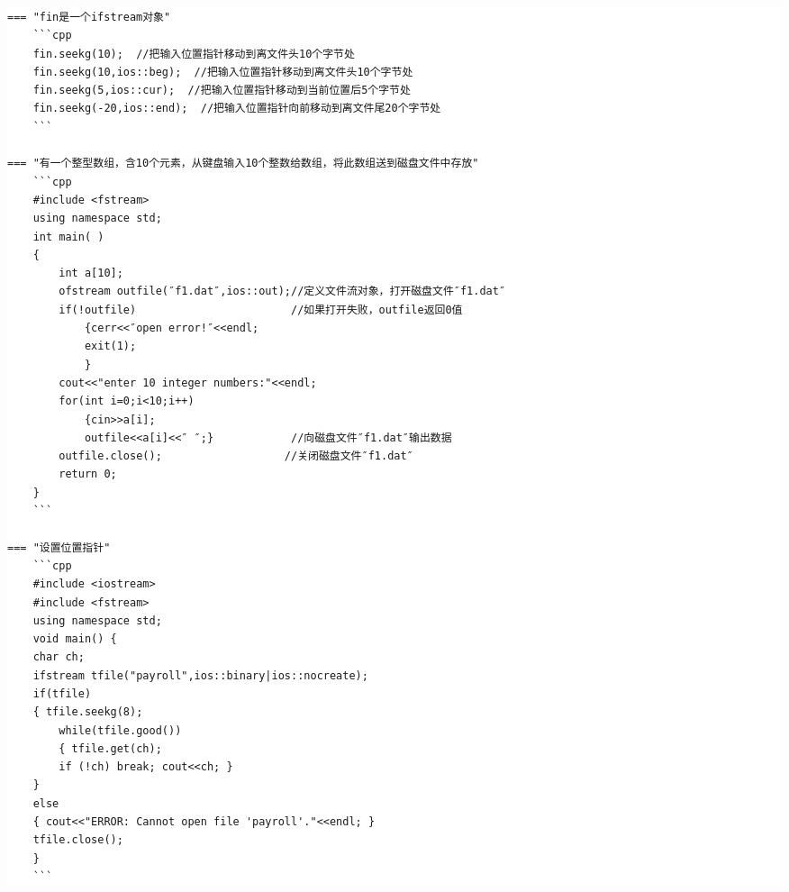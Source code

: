     === "fin是一个ifstream对象"
        ```cpp
        fin.seekg(10);  //把输入位置指针移动到离文件头10个字节处
        fin.seekg(10,ios::beg);  //把输入位置指针移动到离文件头10个字节处
        fin.seekg(5,ios::cur);  //把输入位置指针移动到当前位置后5个字节处
        fin.seekg(-20,ios::end);  //把输入位置指针向前移动到离文件尾20个字节处
        ```

    === "有一个整型数组，含10个元素，从键盘输入10个整数给数组，将此数组送到磁盘文件中存放"
        ```cpp
        #include <fstream>
        using namespace std;
        int main( )
        {
            int a[10];
            ofstream outfile(″f1.dat″,ios::out);//定义文件流对象，打开磁盘文件″f1.dat″
            if(!outfile)                        //如果打开失败，outfile返回0值
                {cerr<<″open error!″<<endl;
                exit(1);
                }
            cout<<"enter 10 integer numbers:"<<endl;
            for(int i=0;i<10;i++)
                {cin>>a[i];
                outfile<<a[i]<<″ ″;}            //向磁盘文件″f1.dat″输出数据
            outfile.close();                   //关闭磁盘文件″f1.dat″
            return 0;
        } 
        ```

    === "设置位置指针"
        ```cpp
        #include <iostream>
        #include <fstream>
        using namespace std;
        void main() { 
        char ch;
        ifstream tfile("payroll",ios::binary|ios::nocreate);
        if(tfile)
        { tfile.seekg(8);
            while(tfile.good()) 
            { tfile.get(ch);
            if (!ch) break; cout<<ch; }
        }
        else 
        { cout<<"ERROR: Cannot open file 'payroll'."<<endl; }
        tfile.close();
        }
        ```
